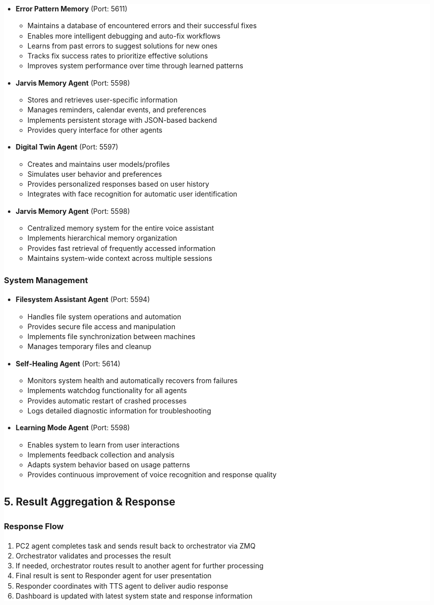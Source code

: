 - **Error Pattern Memory** (Port: 5611)
  - Maintains a database of encountered errors and their successful fixes
  - Enables more intelligent debugging and auto-fix workflows
  - Learns from past errors to suggest solutions for new ones
  - Tracks fix success rates to prioritize effective solutions
  - Improves system performance over time through learned patterns

- **Jarvis Memory Agent** (Port: 5598)
  - Stores and retrieves user-specific information
  - Manages reminders, calendar events, and preferences
  - Implements persistent storage with JSON-based backend
  - Provides query interface for other agents

- **Digital Twin Agent** (Port: 5597)
  - Creates and maintains user models/profiles
  - Simulates user behavior and preferences
  - Provides personalized responses based on user history
  - Integrates with face recognition for automatic user identification

- **Jarvis Memory Agent** (Port: 5598)
  - Centralized memory system for the entire voice assistant
  - Implements hierarchical memory organization
  - Provides fast retrieval of frequently accessed information
  - Maintains system-wide context across multiple sessions

### System Management
- **Filesystem Assistant Agent** (Port: 5594)
  - Handles file system operations and automation
  - Provides secure file access and manipulation
  - Implements file synchronization between machines
  - Manages temporary files and cleanup

- **Self-Healing Agent** (Port: 5614)
  - Monitors system health and automatically recovers from failures
  - Implements watchdog functionality for all agents
  - Provides automatic restart of crashed processes
  - Logs detailed diagnostic information for troubleshooting

- **Learning Mode Agent** (Port: 5598)
  - Enables system to learn from user interactions
  - Implements feedback collection and analysis
  - Adapts system behavior based on usage patterns
  - Provides continuous improvement of voice recognition and response quality

## 5. Result Aggregation & Response

### Response Flow
1. PC2 agent completes task and sends result back to orchestrator via ZMQ
2. Orchestrator validates and processes the result
3. If needed, orchestrator routes result to another agent for further processing
4. Final result is sent to Responder agent for user presentation
5. Responder coordinates with TTS agent to deliver audio response
6. Dashboard is updated with latest system state and response information
